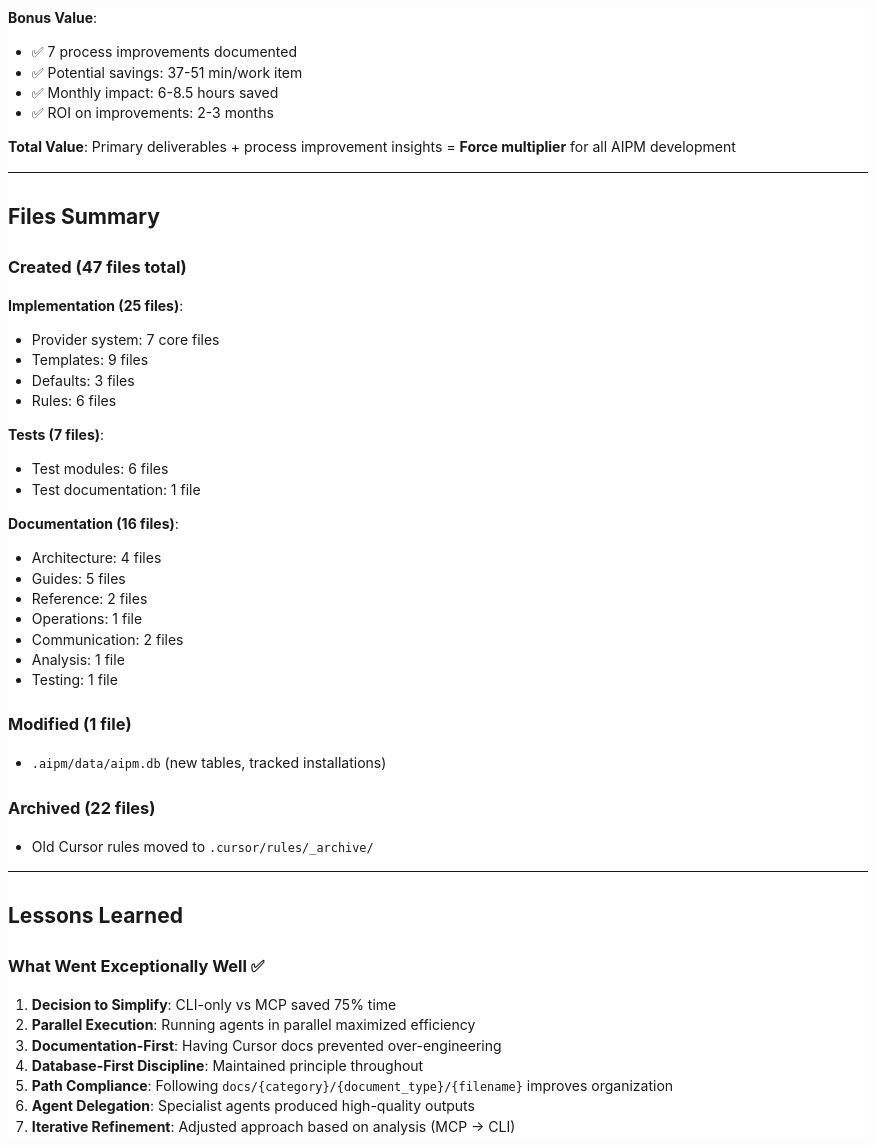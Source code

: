 **Bonus Value**:
- ✅ 7 process improvements documented
- ✅ Potential savings: 37-51 min/work item
- ✅ Monthly impact: 6-8.5 hours saved
- ✅ ROI on improvements: 2-3 months

**Total Value**: Primary deliverables + process improvement insights = **Force multiplier** for all AIPM development

---

## Files Summary

### Created (47 files total)

**Implementation (25 files)**:
- Provider system: 7 core files
- Templates: 9 files
- Defaults: 3 files
- Rules: 6 files

**Tests (7 files)**:
- Test modules: 6 files
- Test documentation: 1 file

**Documentation (16 files)**:
- Architecture: 4 files
- Guides: 5 files
- Reference: 2 files
- Operations: 1 file
- Communication: 2 files
- Analysis: 1 file
- Testing: 1 file

### Modified (1 file)
- `.aipm/data/aipm.db` (new tables, tracked installations)

### Archived (22 files)
- Old Cursor rules moved to `.cursor/rules/_archive/`

---

## Lessons Learned

### What Went Exceptionally Well ✅

1. **Decision to Simplify**: CLI-only vs MCP saved 75% time
2. **Parallel Execution**: Running agents in parallel maximized efficiency
3. **Documentation-First**: Having Cursor docs prevented over-engineering
4. **Database-First Discipline**: Maintained principle throughout
5. **Path Compliance**: Following `docs/{category}/{document_type}/{filename}` improves organization
6. **Agent Delegation**: Specialist agents produced high-quality outputs
7. **Iterative Refinement**: Adjusted approach based on analysis (MCP → CLI)
